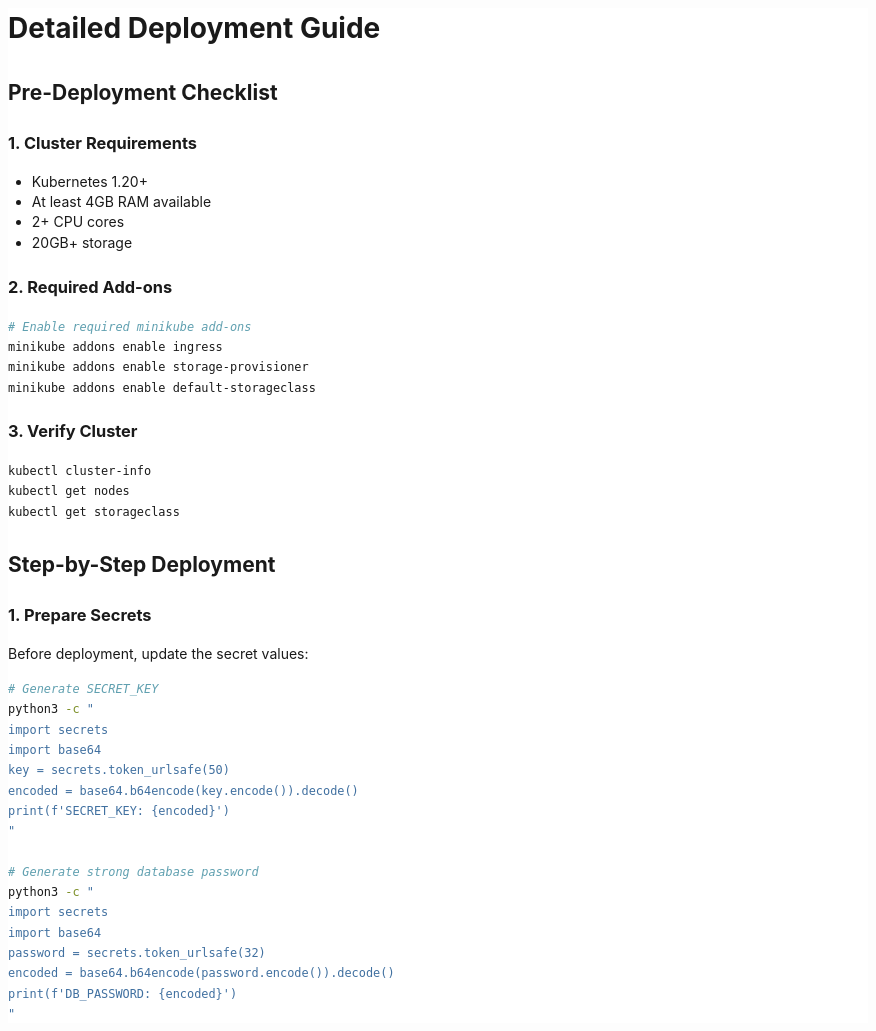 # Detailed Deployment Guide

## Pre-Deployment Checklist

### 1. Cluster Requirements
- Kubernetes 1.20+
- At least 4GB RAM available
- 2+ CPU cores
- 20GB+ storage

### 2. Required Add-ons
```bash
# Enable required minikube add-ons
minikube addons enable ingress
minikube addons enable storage-provisioner
minikube addons enable default-storageclass
```

### 3. Verify Cluster
```bash
kubectl cluster-info
kubectl get nodes
kubectl get storageclass
```

## Step-by-Step Deployment

### 1. Prepare Secrets
Before deployment, update the secret values:

```bash
# Generate SECRET_KEY
python3 -c "
import secrets
import base64
key = secrets.token_urlsafe(50)
encoded = base64.b64encode(key.encode()).decode()
print(f'SECRET_KEY: {encoded}')
"

# Generate strong database password
python3 -c "
import secrets
import base64
password = secrets.token_urlsafe(32)
encoded = base64.b64encode(password.encode()).decode()
print(f'DB_PASSWORD: {encoded}')
"
```
